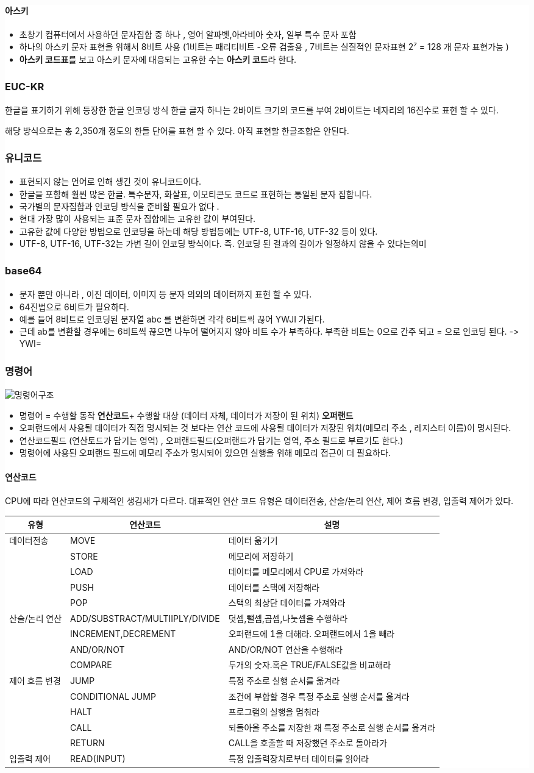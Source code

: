 #### 아스키
 - 초창기 컴퓨터에서 사용하던 문자집합 중 하나 , 영어 알파벳,아라비아 숫자, 일부 특수 문자 포함
 - 하나의 아스키 문자 표현을 위해서 8비트 사용 (1비트는 패리티비트 -오류 검출용 , 7비트는 실질적인 문자표현 2⁷ = 128 개 문자 표현가능 )
 - **아스키 코드표**를 보고 아스키 문자에 대응되는 고유한 수는 **아스키 코드**라 한다. 
### EUC-KR
한글을 표기하기 위해 등장한 한글 인코딩 방식 
한글 글자 하나는 2바이트 크기의 코드를 부여 2바이트는 네자리의 16진수로 표현 할 수 있다.

해당 방식으로는 총 2,350개 정도의 한들 단어를 표현 할 수 있다. 아직 표현할 한글조합은 안된다. 
### 유니코드 
- 표현되지 않는 언어로 인해 생긴 것이 유니코드이다. 
- 한글을 포함해 훨씬 많은 한글. 특수문자, 화살표, 이모티콘도 코드로 표현하는 통일된 문자 집합니다.
- 국가별의 문자집합과 인코딩 방식을 준비할 필요가 없다 .
- 현대 가장 많이 사용되는 표준 문자 집합에는 고유한 값이 부여된다. 
- 고유한 값에 다양한 방법으로 인코딩을 하는데 해당 방법등에는 UTF-8, UTF-16, UTF-32 등이 있다. 
- UTF-8, UTF-16, UTF-32는 가변 길이 인코딩 방식이다. 즉. 인코딩 된 결과의 길이가 일정하지 않을 수 있다는의미 
### base64
- 문자 뿐만 아니라 , 이진 데이터, 이미지 등  문자 의외의 데이터까지 표현 할 수 있다. 
- 64진법으로 6비트가 필요하다.
- 예를 들어 8비트로 인코딩된 문자열 abc 를 변환하면 각각 6비트씩 끊어 YWJI 가된다. 
- 근데 ab를 변환할 경우에는 6비트씩 끊으면 나누어 떨어지지 않아 비트 수가 부족하다. 부족한 비트는 0으로 간주 되고 = 으로 인코딩 된다. -> YWI=

### 명령어

![명령어구조](https://csnote.net/assets/img/arch/instructionstructure.png)
- 명령어 = 수행할 동작 **연산코드**+ 수행할 대상 (데이터 자체, 데이터가 저장이 된 위치) **오퍼랜드**
- 오퍼랜드에서 사용될 데이터가 직접 명시되는 것 보다는 연산 코드에 사용될 데이터가 저장된 위치(메모리 주소 , 레지스터 이름)이 명시된다. 
- 연산코드필드 (연산토드가 담기는 영역) , 오퍼랜드필드(오퍼랜드가 담기는 영역, 주소 필드로 부르기도 한다.)
- 명령어에 사용된 오퍼랜드 필드에 메모리 주소가 명시되어 있으면 실행을 위해 메모리 접근이 더 필요하다.

#### 연산코드 
CPU에 따라 연산코드의 구체적인 생김새가 다르다.
대표적인 연산 코드 유형은 데이터전송, 산술/논리 연산, 제어 흐름 변경, 입출력 제어가 있다.

| 유형       | 연산코드                           | 설명                              |
|----------|--------------------------------|---------------------------------|
| 데이터전송    | MOVE                           | 데이터 옮기기                         |
|          | STORE                          | 메모리에 저장하기                       |
|          | LOAD                           | 데이터를 메모리에서 CPU로 가져와라            |
|          | PUSH                           | 데이터를 스택에 저장해라                   |
|          | POP                            | 스택의 최상단 데이터를 가져와라               |
| 산술/논리 연산 | ADD/SUBSTRACT/MULTIIPLY/DIVIDE | 덧셈,뺄셈,곱셈,나눗셈을 수행하라              |
|          | INCREMENT,DECREMENT            | 오퍼랜드에  1을 더해라. 오퍼랜드에서 1을 빼라     |
|          | AND/OR/NOT                     | AND/OR/NOT 연산을 수행해라             |
|          | COMPARE                        | 두개의 숫자.혹은 TRUE/FALSE값을 비교해라     |
| 제어 흐름 변경 | JUMP                           | 특정 주소로 실행 순서를 옮겨라               |
|          | CONDITIONAL JUMP               | 조건에 부합할 경우 특정 주소로 실행 순서를 옮겨라    |
|          | HALT                           | 프로그램의 실행을 멈춰라                   |
|          | CALL                           | 되돌아올 주소를 저장한 채 특정 주소로 실행 순서를 옮겨라 |
|          | RETURN                         | CALL을 호출할 때 저장했던 주소로 돌아라가       |
| 입출력 제어   | READ(INPUT)                    | 특정 입출력장치로부터 데이터를 읽어라            |